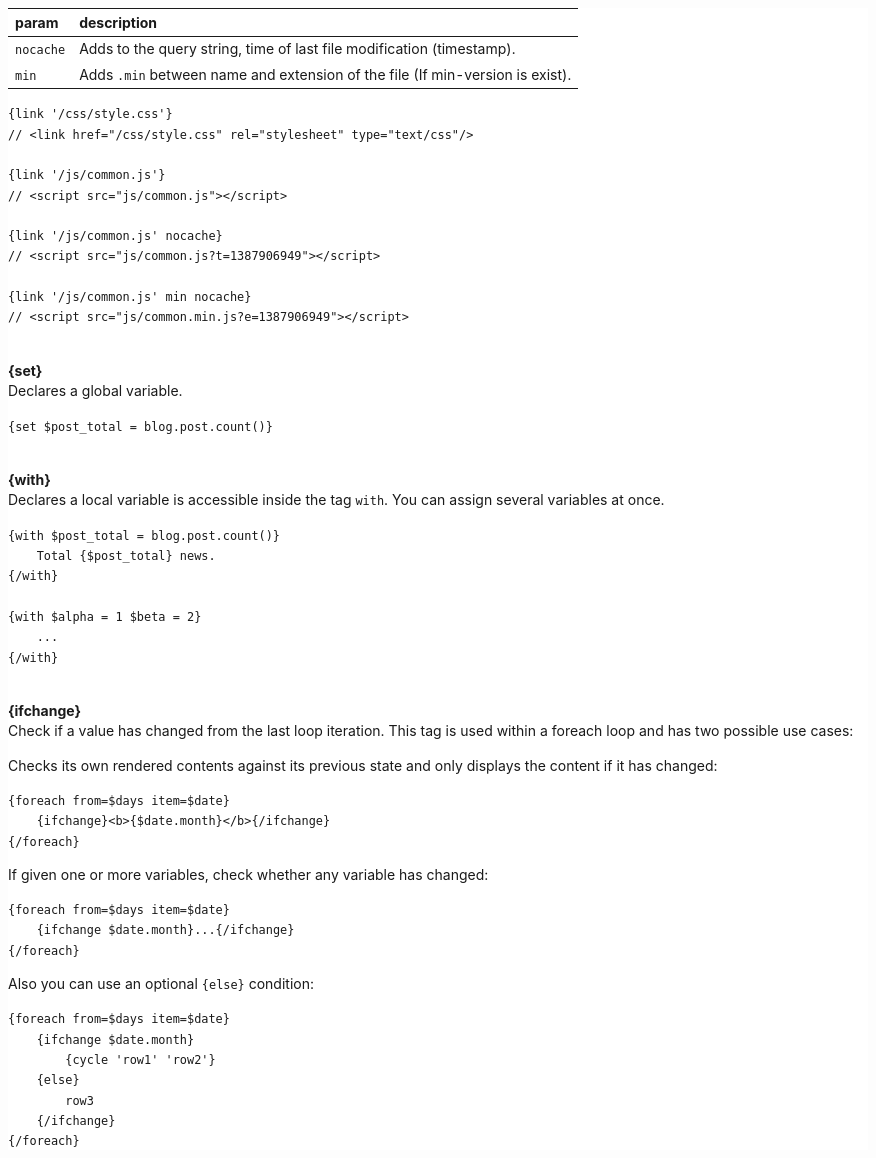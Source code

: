 | param | description |
| :--- | :--- |
|`nocache` | Adds to the query string, time of last file modification (timestamp).|
|`min` | Adds `.min` between name and extension of the file (If min-version is exist).|


	{link '/css/style.css'}  
	// <link href="/css/style.css" rel="stylesheet" type="text/css"/>

	{link '/js/common.js'}  
	// <script src="js/common.js"></script>

	{link '/js/common.js' nocache}  
	// <script src="js/common.js?t=1387906949"></script>

	{link '/js/common.js' min nocache}  
	// <script src="js/common.min.js?е=1387906949"></script>



<br>**{set}**<br>
Declares a global variable.

	{set $post_total = blog.post.count()}



<br>**{with}**<br>
Declares a local variable is accessible inside the tag `with`.
You can assign several variables at once.

	{with $post_total = blog.post.count()}
    	Total {$post_total} news.
	{/with}

	{with $alpha = 1 $beta = 2}
    	...
	{/with}


<br>**{ifchange}**<br>
Check if a value has changed from the last loop iteration.
This tag is used within a foreach loop and has two possible use cases:

Checks its own rendered contents against its previous state and only displays the content if it has changed:

	{foreach from=$days item=$date}
		{ifchange}<b>{$date.month}</b>{/ifchange}
	{/foreach}

If given one or more variables, check whether any variable has changed:

	{foreach from=$days item=$date}
		{ifchange $date.month}...{/ifchange}
	{/foreach}

Also you can use an optional `{else}` condition:

	{foreach from=$days item=$date}
		{ifchange $date.month}
			{cycle 'row1' 'row2'}
		{else}
			row3
		{/ifchange}
	{/foreach}
